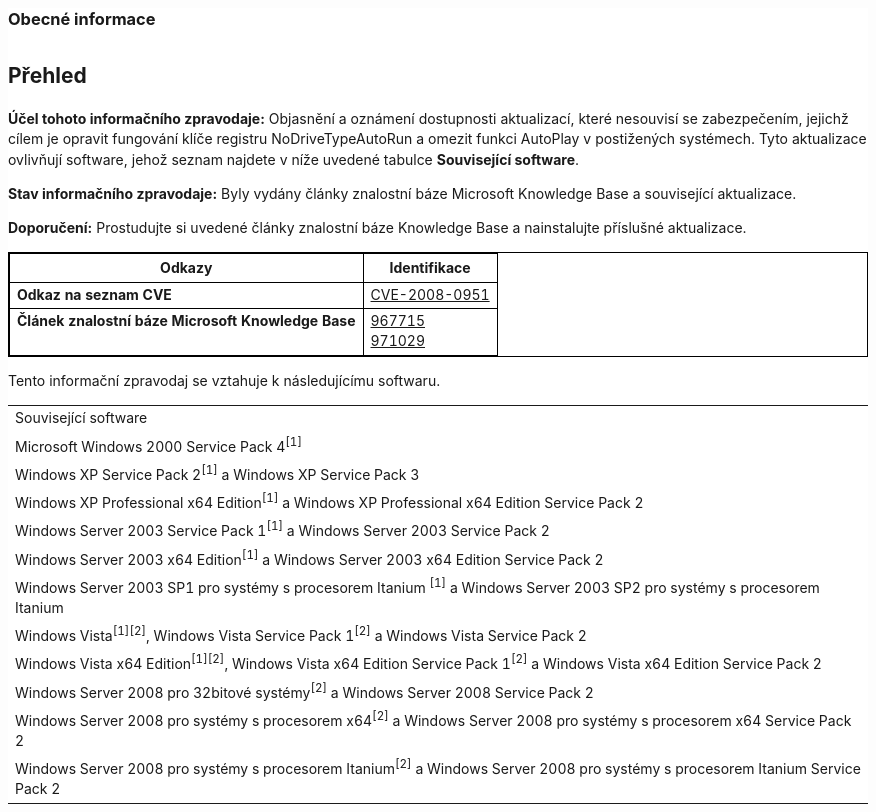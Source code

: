 ### Obecné informace

Přehled
-------

<span></span>
**Účel tohoto informačního zpravodaje:** Objasnění a oznámení dostupnosti aktualizací, které nesouvisí se zabezpečením, jejichž cílem je opravit fungování klíče registru NoDriveTypeAutoRun a omezit funkci AutoPlay v postižených systémech. Tyto aktualizace ovlivňují software, jehož seznam najdete v níže uvedené tabulce **Související software**.

**Stav informačního zpravodaje:** Byly vydány články znalostní báze Microsoft Knowledge Base a související aktualizace.

**Doporučení:** Prostudujte si uvedené články znalostní báze Knowledge Base a nainstalujte příslušné aktualizace.

 
<table style="border:1px solid black;">
<thead>
<tr class="header">
<th style="border:1px solid black;" >Odkazy</th>
<th style="border:1px solid black;" >Identifikace</th>
</tr>
</thead>
<tbody>
<tr class="odd">
<td style="border:1px solid black;"><strong>Odkaz na seznam CVE</strong></td>
<td style="border:1px solid black;"><a href="http://www.cve.mitre.org/cgi-bin/cvename.cgi?name=cve-2008-0951">CVE-2008-0951</a></td>
</tr>
<tr class="even">
<td style="border:1px solid black;"><strong>Článek znalostní báze Microsoft Knowledge Base</strong></td>
<td style="border:1px solid black;"><a href="http://support.microsoft.com/kb/967715">967715</a><br />
<a href="http://support.microsoft.com/kb/971029">971029</a></td>
</tr>
</tbody>
</table>
 

Tento informační zpravodaj se vztahuje k následujícímu softwaru.

|                                                                                                                                 |
|---------------------------------------------------------------------------------------------------------------------------------|
| Související software                                                                                                            |
| Microsoft Windows 2000 Service Pack 4<sup>[1]</sup>                                                                                    |
| Windows XP Service Pack 2<sup>[1]</sup> a Windows XP Service Pack 3                                                                      |
| Windows XP Professional x64 Edition<sup>[1]</sup> a Windows XP Professional x64 Edition Service Pack 2                                   |
| Windows Server 2003 Service Pack 1<sup>[1]</sup> a Windows Server 2003 Service Pack 2                                                    |
| Windows Server 2003 x64 Edition<sup>[1]</sup> a Windows Server 2003 x64 Edition Service Pack 2                                           |
| Windows Server 2003 SP1 pro systémy s procesorem Itanium <sup>[1]</sup> a Windows Server 2003 SP2 pro systémy s procesorem Itanium       |
| Windows Vista<sup>[1]</sup><sup>[2]</sup>, Windows Vista Service Pack 1<sup>[2]</sup> a Windows Vista Service Pack 2                                       |
| Windows Vista x64 Edition<sup>[1]</sup><sup>[2]</sup>, Windows Vista x64 Edition Service Pack 1<sup>[2]</sup> a Windows Vista x64 Edition Service Pack 2   |
| Windows Server 2008 pro 32bitové systémy<sup>[2]</sup> a Windows Server 2008 Service Pack 2                                              |
| Windows Server 2008 pro systémy s procesorem x64<sup>[2]</sup> a Windows Server 2008 pro systémy s procesorem x64 Service Pack 2         |
| Windows Server 2008 pro systémy s procesorem Itanium<sup>[2]</sup> a Windows Server 2008 pro systémy s procesorem Itanium Service Pack 2 |
